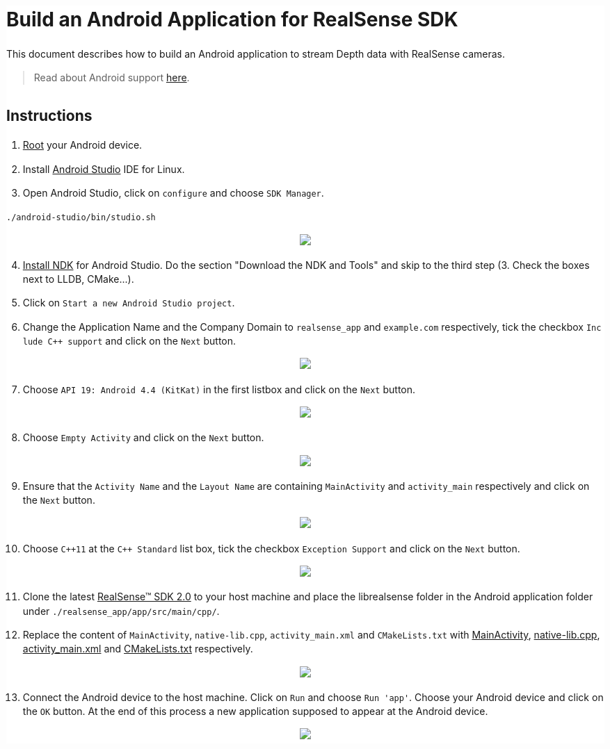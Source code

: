 #  Build an Android Application for RealSense SDK
This document describes how to build an Android application to stream Depth data with RealSense cameras.

> Read about Android support [here](./Android.md).

## Instructions
1. [Root](https://www.wikihow.tech/Root-Android-Phones) your Android device.
2. Install [Android Studio](https://developer.android.com/studio/install.html) IDE for Linux.

3. Open Android Studio, click on `configure` and choose `SDK Manager`.
```shell
./android-studio/bin/studio.sh
```
<p align="center"><img width=90% src="https://raw.githubusercontent.com/wiki/IntelRealSense/librealsense/res/android/AndroidStudio1.png" /></p>

4. [Install NDK](https://developer.android.com/ndk/guides/index.html#download-ndk) for Android Studio. Do the section "Download the NDK and Tools" and skip to the third step (3. Check the boxes next to LLDB, CMake...).

5. Click on `Start a new Android Studio project`.

6. Change the Application Name and the Company Domain to `realsense_app` and `example.com` respectively, tick the checkbox `Include C++ support` and click on the `Next` button.
<p align="center"><img width=90% src="https://raw.githubusercontent.com/wiki/IntelRealSense/librealsense/res/android/AndroidStudio2.png" /></p>

7. Choose `API 19: Android 4.4 (KitKat)` in the first listbox and click on the `Next` button.
<p align="center"><img width=90% src="https://raw.githubusercontent.com/wiki/IntelRealSense/librealsense/res/android/AndroidStudio3.png" /></p>

8. Choose `Empty Activity` and click on the `Next` button.
<p align="center"><img width=90% src="https://raw.githubusercontent.com/wiki/IntelRealSense/librealsense/res/android/AndroidStudio4.png" /></p>

9. Ensure that the `Activity Name` and the `Layout Name` are containing `MainActivity` and `activity_main` respectively and click on the `Next` button.
<p align="center"><img width=90% src="https://raw.githubusercontent.com/wiki/IntelRealSense/librealsense/res/android/AndroidStudio5.png" /></p>

10. Choose `C++11` at the `C++ Standard` list box, tick the checkbox `Exception Support` and click on the `Next` button.
<p align="center"><img width=90% src="https://raw.githubusercontent.com/wiki/IntelRealSense/librealsense/res/android/AndroidStudio6.png" /></p>

11. Clone the latest [RealSense&trade; SDK 2.0](https://github.com/IntelRealSense/librealsense/releases) to your host machine and place the librealsense folder in the Android application folder under `./realsense_app/app/src/main/cpp/`.

12. Replace the content of `MainActivity`, `native-lib.cpp`, `activity_main.xml` and `CMakeLists.txt` with [MainActivity](MainActivity.java_), [native-lib.cpp](./native-lib.cpp_), [activity_main.xml](./activity_main.xml_) and [CMakeLists.txt](./CMakeLists.txt_) respectively.
<p align="center"><img width=90% src="https://raw.githubusercontent.com/wiki/IntelRealSense/librealsense/res/android/AndroidStudio7.png" /></p>

13. Connect the Android device to the host machine.
Click on `Run` and choose `Run 'app'`. Choose your Android device and click on the `OK` button. At the end of this process a new application supposed to appear at the Android device.
<p align="center"><img width=50% src="https://raw.githubusercontent.com/wiki/IntelRealSense/librealsense/res/android/cellphoneScreen.png" /></p>
